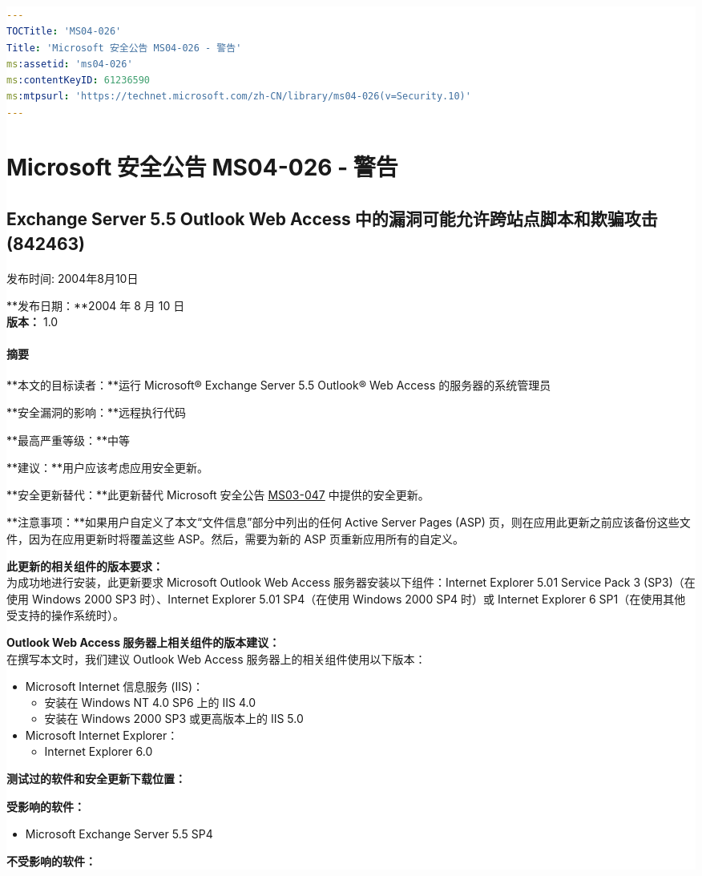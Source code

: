 ```yaml
---
TOCTitle: 'MS04-026'
Title: 'Microsoft 安全公告 MS04-026 - 警告'
ms:assetid: 'ms04-026'
ms:contentKeyID: 61236590
ms:mtpsurl: 'https://technet.microsoft.com/zh-CN/library/ms04-026(v=Security.10)'
---
```


Microsoft 安全公告 MS04-026 - 警告
==================================

Exchange Server 5.5 Outlook Web Access 中的漏洞可能允许跨站点脚本和欺骗攻击 (842463)
------------------------------------------------------------------------------------

发布时间: 2004年8月10日

**发布日期：**2004 年 8 月 10 日  
**版本：** 1.0

#### 摘要

**本文的目标读者：**运行 Microsoft® Exchange Server 5.5 Outlook® Web Access 的服务器的系统管理员

**安全漏洞的影响：**远程执行代码

**最高严重等级：**中等

**建议：**用户应该考虑应用安全更新。

**安全更新替代：**此更新替代 Microsoft 安全公告 [MS03-047](https://www.microsoft.com/china/security/bulletins/ms03-047.asp) 中提供的安全更新。

**注意事项：**如果用户自定义了本文“文件信息”部分中列出的任何 Active Server Pages (ASP) 页，则在应用此更新之前应该备份这些文件，因为在应用更新时将覆盖这些 ASP。然后，需要为新的 ASP 页重新应用所有的自定义。

**此更新的相关组件的版本要求：**  
为成功地进行安装，此更新要求 Microsoft Outlook Web Access 服务器安装以下组件：Internet Explorer 5.01 Service Pack 3 (SP3)（在使用 Windows 2000 SP3 时）、Internet Explorer 5.01 SP4（在使用 Windows 2000 SP4 时）或 Internet Explorer 6 SP1（在使用其他受支持的操作系统时）。

**Outlook Web Access 服务器上相关组件的版本建议：**  
在撰写本文时，我们建议 Outlook Web Access 服务器上的相关组件使用以下版本：

-   Microsoft Internet 信息服务 (IIS)：
    -   安装在 Windows NT 4.0 SP6 上的 IIS 4.0
    -   安装在 Windows 2000 SP3 或更高版本上的 IIS 5.0
-   Microsoft Internet Explorer：
    -   Internet Explorer 6.0

**测试过的软件和安全更新下载位置：**  

**受影响的软件：**  

-   Microsoft Exchange Server 5.5 SP4

**不受影响的软件：**  
